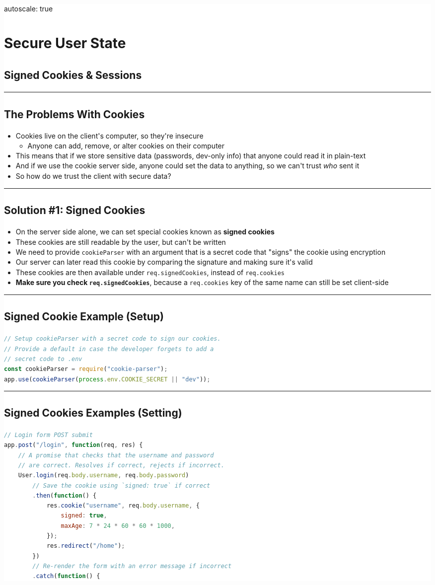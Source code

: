 autoscale: true

# Secure User State
## Signed Cookies & Sessions

---

## The Problems With Cookies

* Cookies live on the client's computer, so they're insecure
	* Anyone can add, remove, or alter cookies on their computer
* This means that if we store sensitive data (passwords, dev-only info) that anyone could read it in plain-text
* And if we use the cookie server side, anyone could set the data to anything, so we can't trust _who_ sent it
* So how do we trust the client with secure data?

---

## Solution #1: Signed Cookies

* On the server side alone, we can set special cookies known as **signed cookies**
* These cookies are still readable by the user, but can't be written
* We need to provide `cookieParser` with an argument that is a secret code that "signs" the cookie using encryption
* Our server can later read this cookie by comparing the signature and making sure it's valid
* These cookies are then available under `req.signedCookies`, instead of `req.cookies`
* **Make sure you check `req.signedCookies`**, because a `req.cookies` key of the same name can still be set client-side

---

## Signed Cookie Example (Setup)

```js
// Setup cookieParser with a secret code to sign our cookies.
// Provide a default in case the developer forgets to add a
// secret code to .env
const cookieParser = require("cookie-parser");
app.use(cookieParser(process.env.COOKIE_SECRET || "dev"));
```

---

## Signed Cookies Examples (Setting)

```js
// Login form POST submit
app.post("/login", function(req, res) {
	// A promise that checks that the username and password
	// are correct. Resolves if correct, rejects if incorrect.
	User.login(req.body.username, req.body.password)
		// Save the cookie using `signed: true` if correct
		.then(function() {
			res.cookie("username", req.body.username, {
				signed: true,
				maxAge: 7 * 24 * 60 * 60 * 1000,
			});
			res.redirect("/home");
		})
		// Re-render the form with an error message if incorrect
		.catch(function() {
```